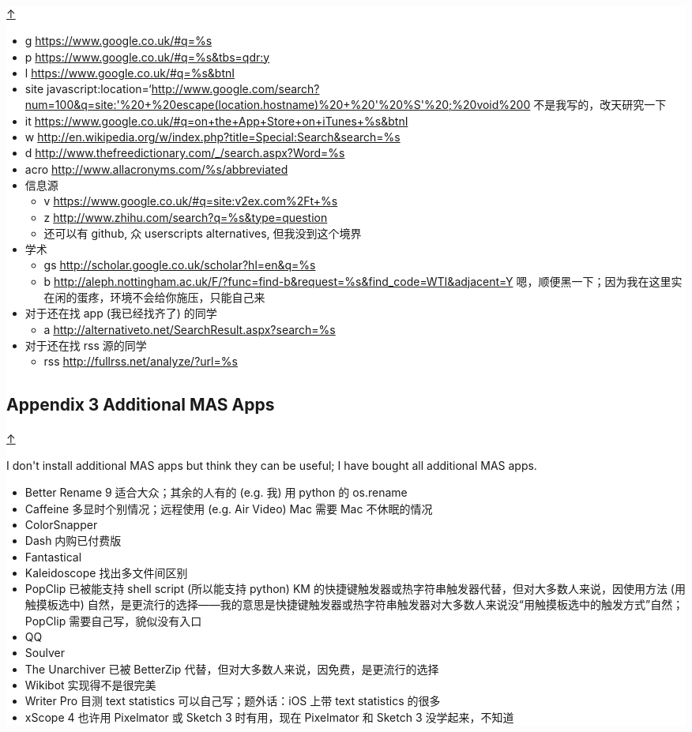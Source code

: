 [↑](#browser)

- g <https://www.google.co.uk/#q=%s>
- p <https://www.google.co.uk/#q=%s&tbs=qdr:y>
- l <https://www.google.co.uk/#q=%s&btnI>
- site javascript:location=‘http://www.google.com/search?num=100&q=site:'%20+%20escape(location.hostname)%20+%20'%20%S'%20;%20void%200 不是我写的，改天研究一下
- it <https://www.google.co.uk/#q=on+the+App+Store+on+iTunes+%s&btnI>
- w <http://en.wikipedia.org/w/index.php?title=Special:Search&search=%s>
- d <http://www.thefreedictionary.com/_/search.aspx?Word=%s>
- acro <http://www.allacronyms.com/%s/abbreviated>
- 信息源
	- v <https://www.google.co.uk/#q=site:v2ex.com%2Ft+%s>
	- z <http://www.zhihu.com/search?q=%s&type=question>
	- 还可以有 github, 众 userscripts alternatives, 但我没到这个境界
- 学术
	- gs <http://scholar.google.co.uk/scholar?hl=en&q=%s>
	- b <http://aleph.nottingham.ac.uk/F/?func=find-b&request=%s&find_code=WTI&adjacent=Y> 嗯，顺便黑一下；因为我在这里实在闲的蛋疼，环境不会给你施压，只能自己来
- 对于还在找 app (我已经找齐了) 的同学
	- a <http://alternativeto.net/SearchResult.aspx?search=%s>
- 对于还在找 rss 源的同学
	- rss <http://fullrss.net/analyze/?url=%s>

## Appendix 3 Additional MAS Apps

[↑](#apps-from-mas)

I don't install additional MAS apps but think they can be useful; I have bought all additional MAS apps.

- Better Rename 9 适合大众；其余的人有的 (e.g. 我) 用 python 的 os.rename
- Caffeine 多显时个别情况；远程使用 (e.g. Air Video) Mac 需要 Mac 不休眠的情况
- ColorSnapper
- Dash 内购已付费版
- Fantastical
- Kaleidoscope 找出多文件间区别
- PopClip 已被能支持 shell script (所以能支持 python) KM 的快捷键触发器或热字符串触发器代替，但对大多数人来说，因使用方法 (用触摸板选中) 自然，是更流行的选择——我的意思是快捷键触发器或热字符串触发器对大多数人来说没“用触摸板选中的触发方式”自然；PopClip 需要自己写，貌似没有入口
- QQ
- Soulver
- The Unarchiver 已被 BetterZip 代替，但对大多数人来说，因免费，是更流行的选择
- Wikibot 实现得不是很完美
- Writer Pro 目测 text statistics 可以自己写；题外话：iOS 上带 text statistics 的很多
- xScope 4 也许用 Pixelmator 或 Sketch 3 时有用，现在 Pixelmator 和 Sketch 3 没学起来，不知道
